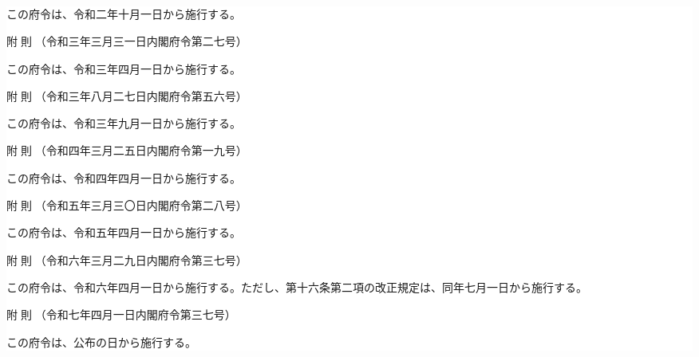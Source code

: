 この府令は、令和二年十月一日から施行する。

附 則 （令和三年三月三一日内閣府令第二七号）

この府令は、令和三年四月一日から施行する。

附 則 （令和三年八月二七日内閣府令第五六号）

この府令は、令和三年九月一日から施行する。

附 則 （令和四年三月二五日内閣府令第一九号）

この府令は、令和四年四月一日から施行する。

附 則 （令和五年三月三〇日内閣府令第二八号）

この府令は、令和五年四月一日から施行する。

附 則 （令和六年三月二九日内閣府令第三七号）

この府令は、令和六年四月一日から施行する。ただし、第十六条第二項の改正規定は、同年七月一日から施行する。

附 則 （令和七年四月一日内閣府令第三七号）

この府令は、公布の日から施行する。
